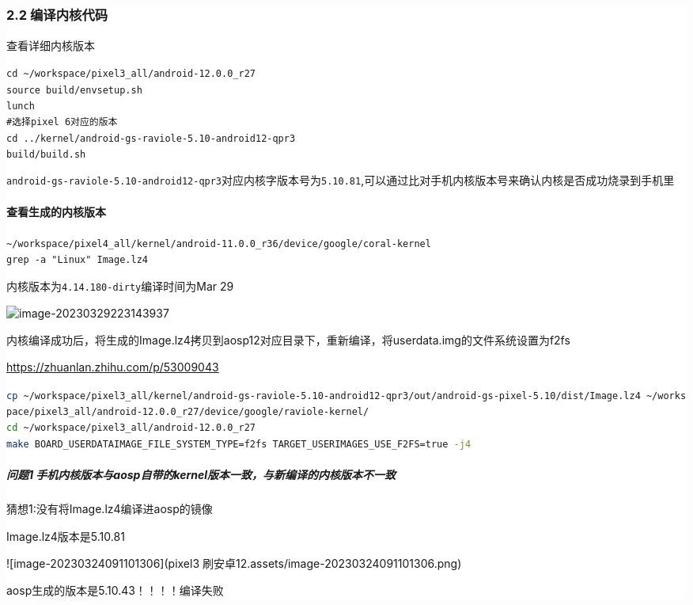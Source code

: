 


### 2.2 编译内核代码

查看详细内核版本

```shell
cd ~/workspace/pixel3_all/android-12.0.0_r27
source build/envsetup.sh
lunch 
#选择pixel 6对应的版本
cd ../kernel/android-gs-raviole-5.10-android12-qpr3
build/build.sh 
```

`android-gs-raviole-5.10-android12-qpr3`对应内核字版本号为`5.10.81`,可以通过比对手机内核版本号来确认内核是否成功烧录到手机里

#### 查看生成的内核版本

```shell
~/workspace/pixel4_all/kernel/android-11.0.0_r36/device/google/coral-kernel
grep -a "Linux" Image.lz4
```

内核版本为`4.14.180-dirty`编译时间为Mar 29

![image-20230329223143937](pixel4刷android11.assets/image-20230329223143937.png)





内核编译成功后，将生成的Image.lz4拷贝到aosp12对应目录下，重新编译，将userdata.img的文件系统设置为f2fs

https://zhuanlan.zhihu.com/p/53009043

```bash
cp ~/workspace/pixel3_all/kernel/android-gs-raviole-5.10-android12-qpr3/out/android-gs-pixel-5.10/dist/Image.lz4 ~/workspace/pixel3_all/android-12.0.0_r27/device/google/raviole-kernel/
cd ~/workspace/pixel3_all/android-12.0.0_r27
make BOARD_USERDATAIMAGE_FILE_SYSTEM_TYPE=f2fs TARGET_USERIMAGES_USE_F2FS=true -j4 
```









##### 问题1 手机内核版本与aosp自带的kernel版本一致，与新编译的内核版本不一致

猜想1:没有将Image.lz4编译进aosp的镜像

Image.lz4版本是5.10.81

![image-20230324091101306](pixel3 刷安卓12.assets/image-20230324091101306.png)



aosp生成的版本是5.10.43！！！！编译失败


